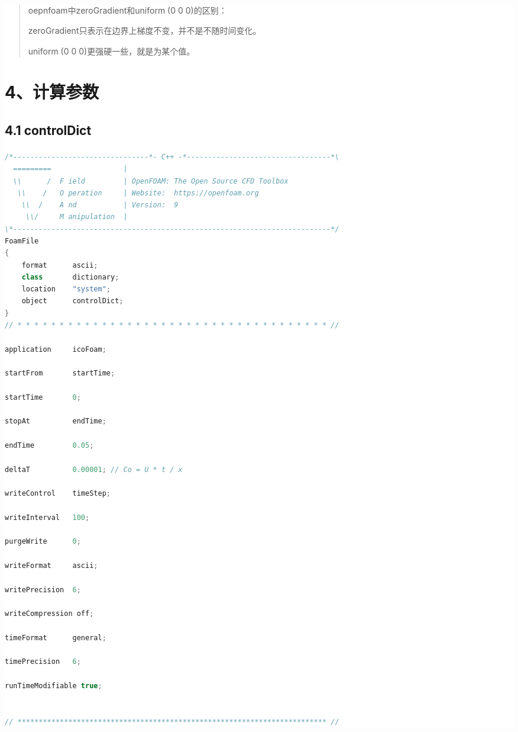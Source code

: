 > oepnfoam中zeroGradient和uniform (0 0 0)的区别：
>
> zeroGradient只表示在边界上梯度不变，并不是不随时间变化。
>
> uniform (0 0 0)更强硬一些，就是为某个值。

# 4、计算参数

## 4.1 controlDict

```c++
/*--------------------------------*- C++ -*----------------------------------*\
  =========                 |
  \\      /  F ield         | OpenFOAM: The Open Source CFD Toolbox
   \\    /   O peration     | Website:  https://openfoam.org
    \\  /    A nd           | Version:  9
     \\/     M anipulation  |
\*---------------------------------------------------------------------------*/
FoamFile
{
    format      ascii;
    class       dictionary;
    location    "system";
    object      controlDict;
}
// * * * * * * * * * * * * * * * * * * * * * * * * * * * * * * * * * * * * * //

application     icoFoam;

startFrom       startTime;

startTime       0;

stopAt          endTime;

endTime         0.05;

deltaT          0.00001; // Co = U * t / x

writeControl    timeStep;

writeInterval   100;

purgeWrite      0;

writeFormat     ascii;

writePrecision  6;

writeCompression off;

timeFormat      general;

timePrecision   6;

runTimeModifiable true;


// ************************************************************************* //
```
